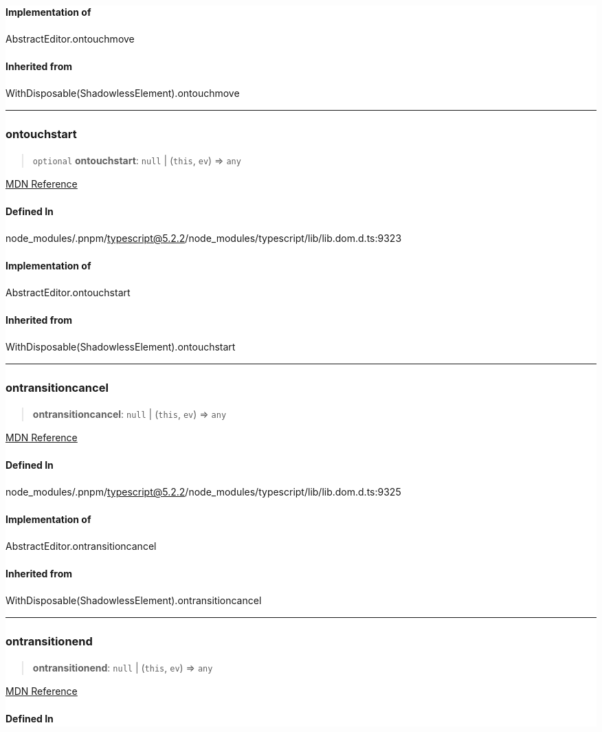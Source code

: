 #### Implementation of

AbstractEditor.ontouchmove

#### Inherited from

WithDisposable(ShadowlessElement).ontouchmove

***

### ontouchstart

> `optional` **ontouchstart**: `null` \| (`this`, `ev`) => `any`

[MDN Reference](https://developer.mozilla.org/docs/Web/API/Element/touchstart_event)

#### Defined In

node\_modules/.pnpm/typescript@5.2.2/node\_modules/typescript/lib/lib.dom.d.ts:9323

#### Implementation of

AbstractEditor.ontouchstart

#### Inherited from

WithDisposable(ShadowlessElement).ontouchstart

***

### ontransitioncancel

> **ontransitioncancel**: `null` \| (`this`, `ev`) => `any`

[MDN Reference](https://developer.mozilla.org/docs/Web/API/Element/transitioncancel_event)

#### Defined In

node\_modules/.pnpm/typescript@5.2.2/node\_modules/typescript/lib/lib.dom.d.ts:9325

#### Implementation of

AbstractEditor.ontransitioncancel

#### Inherited from

WithDisposable(ShadowlessElement).ontransitioncancel

***

### ontransitionend

> **ontransitionend**: `null` \| (`this`, `ev`) => `any`

[MDN Reference](https://developer.mozilla.org/docs/Web/API/Element/transitionend_event)

#### Defined In
